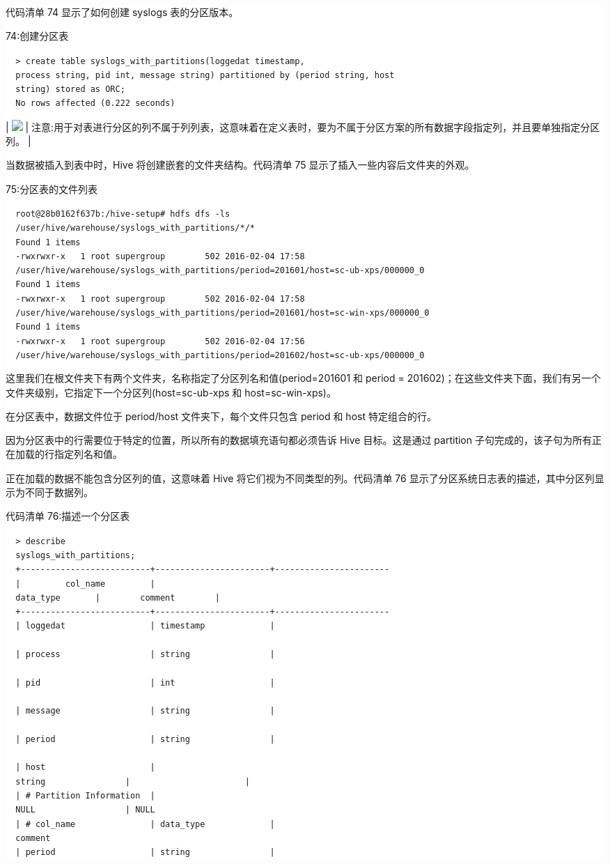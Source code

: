 代码清单 74 显示了如何创建 syslogs 表的分区版本。

 74:创建分区表

```
  > create table syslogs_with_partitions(loggedat timestamp,
  process string, pid int, message string) partitioned by (period string, host
  string) stored as ORC;
  No rows affected (0.222 seconds)

```

| ![](../images/00005.gif) | 注意:用于对表进行分区的列不属于列列表，这意味着在定义表时，要为不属于分区方案的所有数据字段指定列，并且要单独指定分区列。 |

当数据被插入到表中时，Hive 将创建嵌套的文件夹结构。代码清单 75 显示了插入一些内容后文件夹的外观。

 75:分区表的文件列表

```
  root@28b0162f637b:/hive-setup# hdfs dfs -ls
  /user/hive/warehouse/syslogs_with_partitions/*/*
  Found 1 items
  -rwxrwxr-x   1 root supergroup        502 2016-02-04 17:58
  /user/hive/warehouse/syslogs_with_partitions/period=201601/host=sc-ub-xps/000000_0
  Found 1 items
  -rwxrwxr-x   1 root supergroup        502 2016-02-04 17:58
  /user/hive/warehouse/syslogs_with_partitions/period=201601/host=sc-win-xps/000000_0
  Found 1 items
  -rwxrwxr-x   1 root supergroup        502 2016-02-04 17:56
  /user/hive/warehouse/syslogs_with_partitions/period=201602/host=sc-ub-xps/000000_0

```

这里我们在根文件夹下有两个文件夹，名称指定了分区列名和值(period=201601 和 period = 201602)；在这些文件夹下面，我们有另一个文件夹级别，它指定下一个分区列(host=sc-ub-xps 和 host=sc-win-xps)。

在分区表中，数据文件位于 period/host 文件夹下，每个文件只包含 period 和 host 特定组合的行。

因为分区表中的行需要位于特定的位置，所以所有的数据填充语句都必须告诉 Hive 目标。这是通过 partition 子句完成的，该子句为所有正在加载的行指定列名和值。

正在加载的数据不能包含分区列的值，这意味着 Hive 将它们视为不同类型的列。代码清单 76 显示了分区系统日志表的描述，其中分区列显示为不同于数据列。

代码清单 76:描述一个分区表

```
  > describe
  syslogs_with_partitions;
  +--------------------------+-----------------------+-----------------------
  |         col_name         |      
  data_type       |        comment        |
  +--------------------------+-----------------------+-----------------------
  | loggedat                 | timestamp             |                      

  | process                  | string                |                      

  | pid                      | int                   |                      

  | message                  | string                |                      

  | period                   | string                |                      

  | host                     |
  string                |                       |
  | # Partition Information  |
  NULL                  | NULL                  
  | # col_name               | data_type             |
  comment               
  | period                   | string                |                      

```